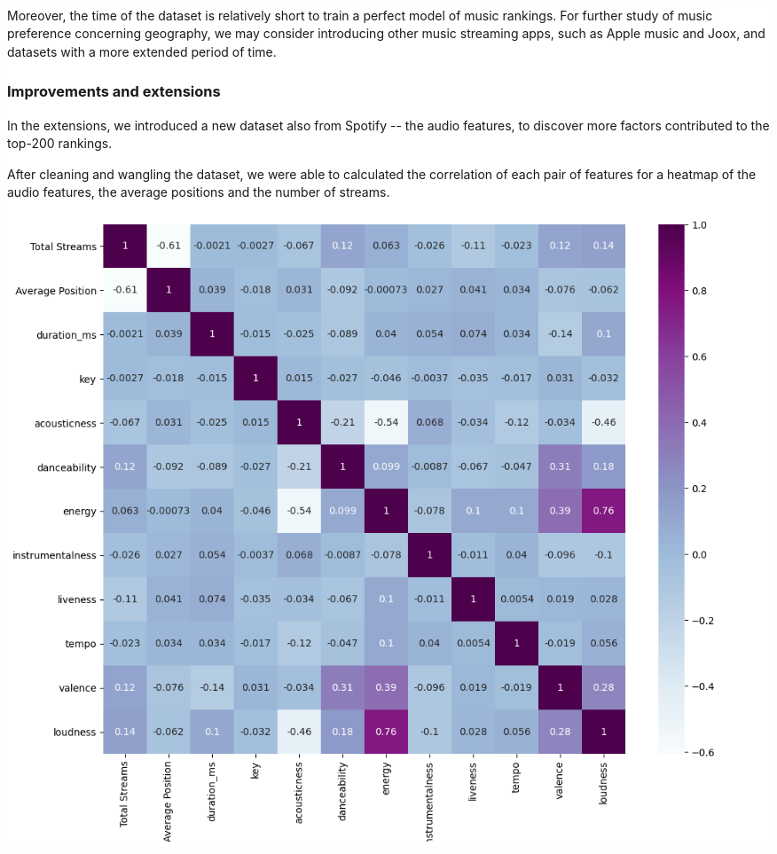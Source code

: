 Moreover, the time of the dataset is relatively short to train a perfect model of music rankings. For further study of music preference concerning geography, we may consider introducing other music streaming apps, such as Apple music and Joox, and datasets with a more extended period of time. 

### Improvements and extensions

In the extensions, we introduced a new dataset also from Spotify -- the audio features, to discover more factors contributed to the top-200 rankings. 

After cleaning and wangling the dataset, we were able to calculated the correlation of each pair of features for a heatmap of the audio features, the average positions and the number of streams. 

<img src="images/feature-heatmap.png" width="800">
